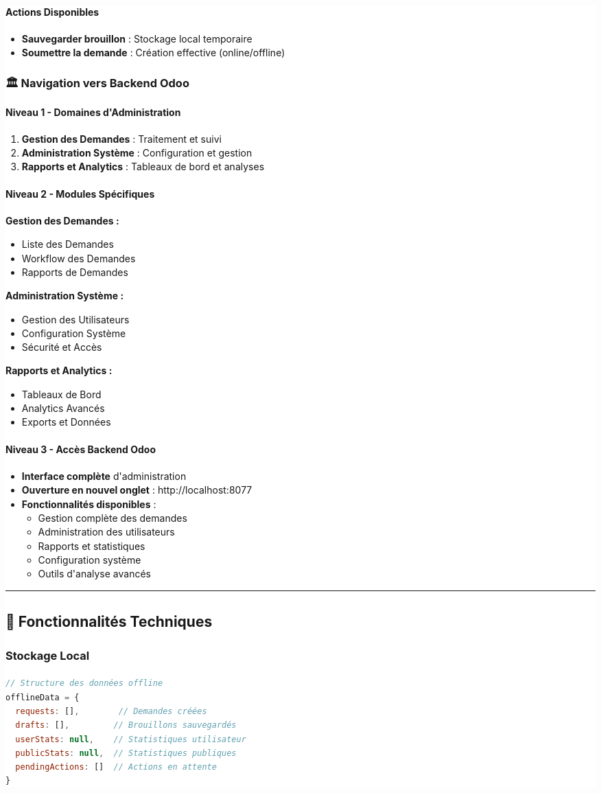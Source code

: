#### **Actions Disponibles**
- **Sauvegarder brouillon** : Stockage local temporaire
- **Soumettre la demande** : Création effective (online/offline)

### **🏛️ Navigation vers Backend Odoo**

#### **Niveau 1 - Domaines d'Administration**
1. **Gestion des Demandes** : Traitement et suivi
2. **Administration Système** : Configuration et gestion
3. **Rapports et Analytics** : Tableaux de bord et analyses

#### **Niveau 2 - Modules Spécifiques**
**Gestion des Demandes :**
- Liste des Demandes
- Workflow des Demandes
- Rapports de Demandes

**Administration Système :**
- Gestion des Utilisateurs
- Configuration Système
- Sécurité et Accès

**Rapports et Analytics :**
- Tableaux de Bord
- Analytics Avancés
- Exports et Données

#### **Niveau 3 - Accès Backend Odoo**
- **Interface complète** d'administration
- **Ouverture en nouvel onglet** : http://localhost:8077
- **Fonctionnalités disponibles** :
  - Gestion complète des demandes
  - Administration des utilisateurs
  - Rapports et statistiques
  - Configuration système
  - Outils d'analyse avancés

---

## 🔧 **Fonctionnalités Techniques**

### **Stockage Local**
```javascript
// Structure des données offline
offlineData = {
  requests: [],        // Demandes créées
  drafts: [],         // Brouillons sauvegardés
  userStats: null,    // Statistiques utilisateur
  publicStats: null,  // Statistiques publiques
  pendingActions: []  // Actions en attente
}
```
